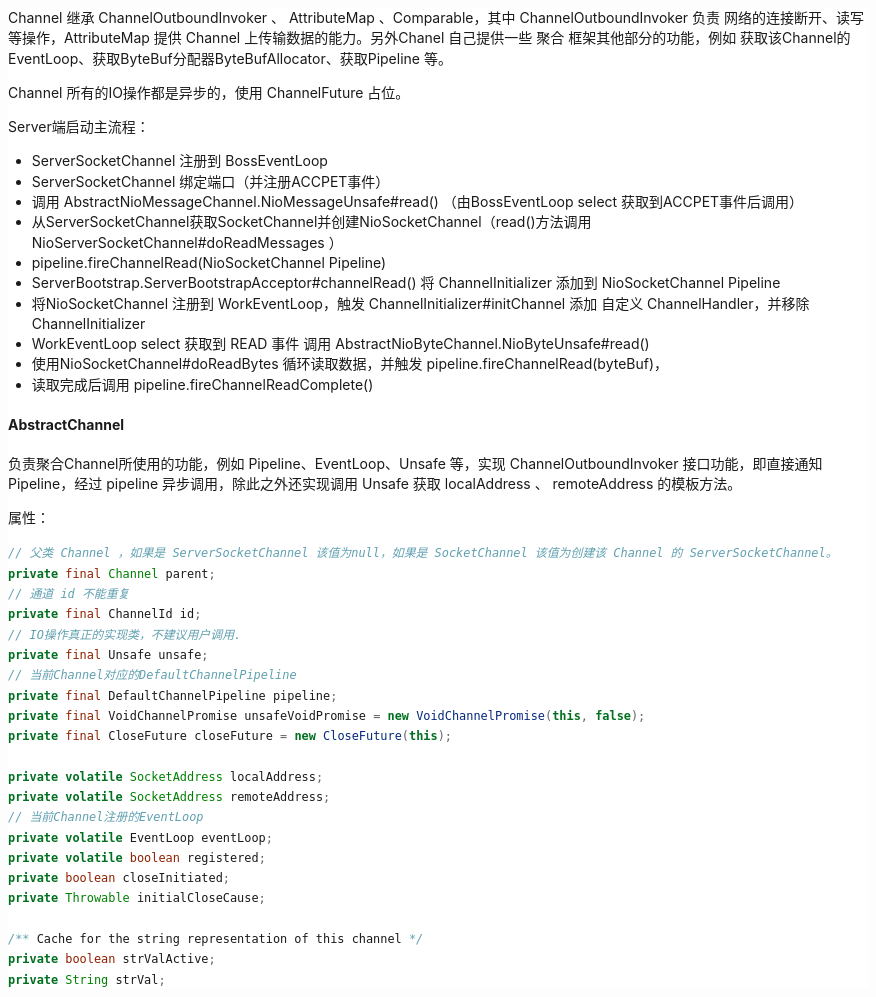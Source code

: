 Channel 继承 ChannelOutboundInvoker 、 AttributeMap 、Comparable，其中 ChannelOutboundInvoker 负责 网络的连接断开、读写等操作，AttributeMap 提供 Channel 上传输数据的能力。另外Chanel 自己提供一些 聚合 框架其他部分的功能，例如 获取该Channel的EventLoop、获取ByteBuf分配器ByteBufAllocator、获取Pipeline 等。

Channel 所有的IO操作都是异步的，使用 ChannelFuture 占位。

Server端启动主流程：
* ServerSocketChannel 注册到 BossEventLoop
* ServerSocketChannel 绑定端口（并注册ACCPET事件）
* 调用 AbstractNioMessageChannel.NioMessageUnsafe#read() （由BossEventLoop select 获取到ACCPET事件后调用）
* 从ServerSocketChannel获取SocketChannel并创建NioSocketChannel（read()方法调用NioServerSocketChannel#doReadMessages ）
* pipeline.fireChannelRead(NioSocketChannel Pipeline)
* ServerBootstrap.ServerBootstrapAcceptor#channelRead() 将 ChannelInitializer 添加到 NioSocketChannel Pipeline
* 将NioSocketChannel 注册到 WorkEventLoop，触发 ChannelInitializer#initChannel 添加 自定义 ChannelHandler，并移除ChannelInitializer
* WorkEventLoop select 获取到 READ 事件 调用 AbstractNioByteChannel.NioByteUnsafe#read()
* 使用NioSocketChannel#doReadBytes 循环读取数据，并触发 pipeline.fireChannelRead(byteBuf)，
* 读取完成后调用 pipeline.fireChannelReadComplete()

#### AbstractChannel

负责聚合Channel所使用的功能，例如 Pipeline、EventLoop、Unsafe 等，实现 ChannelOutboundInvoker 接口功能，即直接通知 Pipeline，经过 pipeline 异步调用，除此之外还实现调用 Unsafe 获取 localAddress 、 remoteAddress 的模板方法。

属性：

```java
// 父类 Channel ，如果是 ServerSocketChannel 该值为null，如果是 SocketChannel 该值为创建该 Channel 的 ServerSocketChannel。
private final Channel parent;
// 通道 id 不能重复
private final ChannelId id;
// IO操作真正的实现类，不建议用户调用.
private final Unsafe unsafe;
// 当前Channel对应的DefaultChannelPipeline
private final DefaultChannelPipeline pipeline;
private final VoidChannelPromise unsafeVoidPromise = new VoidChannelPromise(this, false);
private final CloseFuture closeFuture = new CloseFuture(this);

private volatile SocketAddress localAddress;
private volatile SocketAddress remoteAddress;
// 当前Channel注册的EventLoop
private volatile EventLoop eventLoop;
private volatile boolean registered;
private boolean closeInitiated;
private Throwable initialCloseCause;

/** Cache for the string representation of this channel */
private boolean strValActive;
private String strVal;
```
